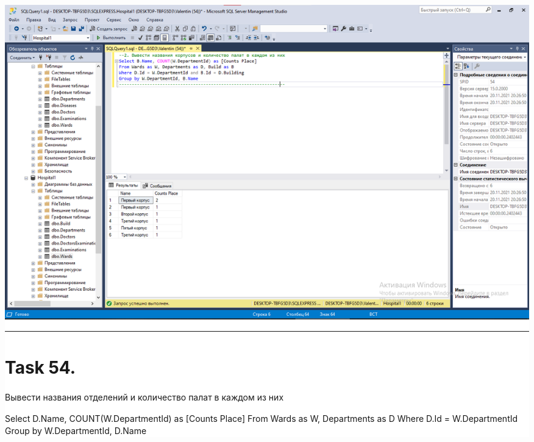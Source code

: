 ![Image text](https://raw.githubusercontent.com/VLola/sql/master/images/53.png)

___

# Task 54.

Вывести названия отделений и количество палат в каждом из них

Select D.Name, COUNT(W.DepartmentId) as [Counts Place]
From Wards as W, Departments as D
Where D.Id = W.DepartmentId
Group by W.DepartmentId, D.Name
